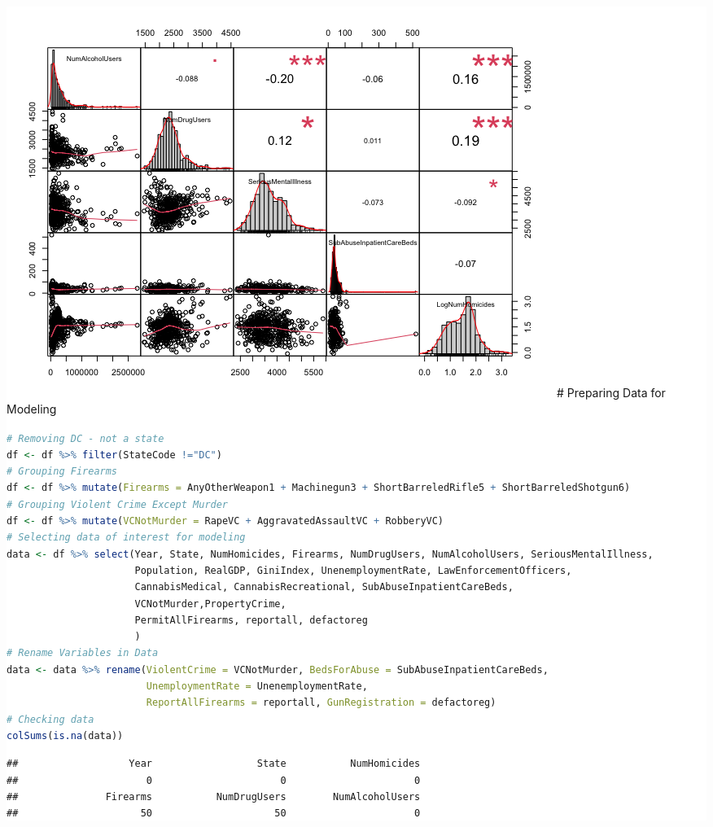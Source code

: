 ![](homicides_jesid_files/figure-gfm/unnamed-chunk-17-1.png) \#
Preparing Data for Modeling

``` r
# Removing DC - not a state
df <- df %>% filter(StateCode !="DC")
# Grouping Firearms
df <- df %>% mutate(Firearms = AnyOtherWeapon1 + Machinegun3 + ShortBarreledRifle5 + ShortBarreledShotgun6)
# Grouping Violent Crime Except Murder
df <- df %>% mutate(VCNotMurder = RapeVC + AggravatedAssaultVC + RobberyVC)
# Selecting data of interest for modeling
data <- df %>% select(Year, State, NumHomicides, Firearms, NumDrugUsers, NumAlcoholUsers, SeriousMentalIllness,
                      Population, RealGDP, GiniIndex, UnenemploymentRate, LawEnforcementOfficers, 
                      CannabisMedical, CannabisRecreational, SubAbuseInpatientCareBeds,
                      VCNotMurder,PropertyCrime,
                      PermitAllFirearms, reportall, defactoreg
                      )
# Rename Variables in Data
data <- data %>% rename(ViolentCrime = VCNotMurder, BedsForAbuse = SubAbuseInpatientCareBeds,
                        UnemploymentRate = UnenemploymentRate,
                        ReportAllFirearms = reportall, GunRegistration = defactoreg)
# Checking data
colSums(is.na(data))
```

    ##                   Year                  State           NumHomicides 
    ##                      0                      0                      0 
    ##               Firearms           NumDrugUsers        NumAlcoholUsers 
    ##                     50                     50                      0 